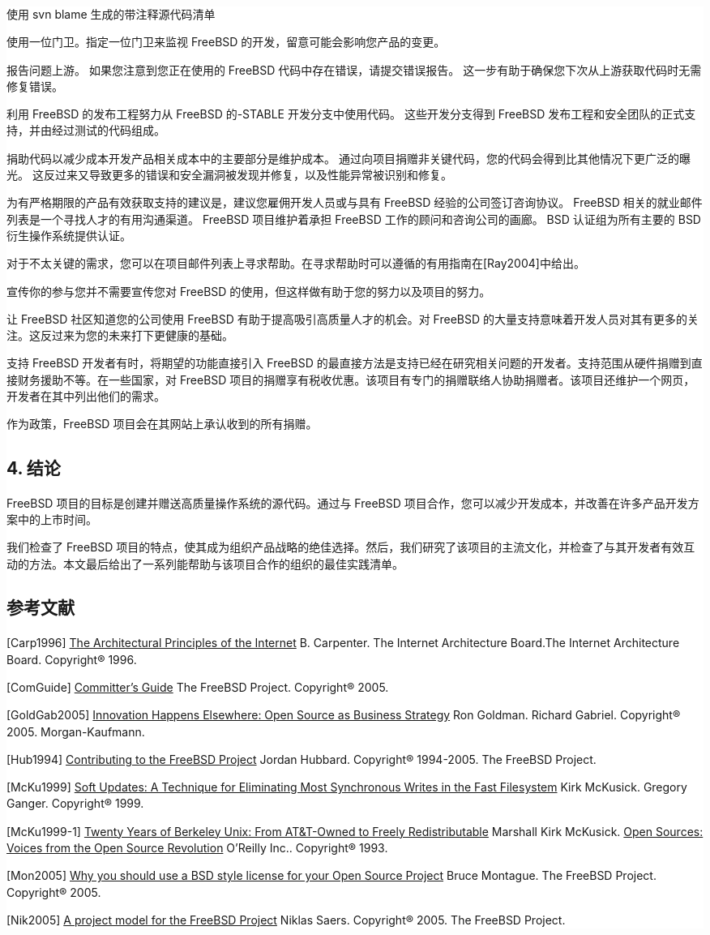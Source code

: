 使用 svn blame 生成的带注释源代码清单

使用一位门卫。指定一位门卫来监视 FreeBSD 的开发，留意可能会影响您产品的变更。

报告问题上游。 如果您注意到您正在使用的 FreeBSD 代码中存在错误，请提交错误报告。 这一步有助于确保您下次从上游获取代码时无需修复错误。

利用 FreeBSD 的发布工程努力从 FreeBSD 的-STABLE 开发分支中使用代码。 这些开发分支得到 FreeBSD 发布工程和安全团队的正式支持，并由经过测试的代码组成。

捐助代码以减少成本开发产品相关成本中的主要部分是维护成本。 通过向项目捐赠非关键代码，您的代码会得到比其他情况下更广泛的曝光。 这反过来又导致更多的错误和安全漏洞被发现并修复，以及性能异常被识别和修复。

为有严格期限的产品有效获取支持的建议是，建议您雇佣开发人员或与具有 FreeBSD 经验的公司签订咨询协议。 FreeBSD 相关的就业邮件列表是一个寻找人才的有用沟通渠道。 FreeBSD 项目维护着承担 FreeBSD 工作的顾问和咨询公司的画廊。 BSD 认证组为所有主要的 BSD 衍生操作系统提供认证。

对于不太关键的需求，您可以在项目邮件列表上寻求帮助。在寻求帮助时可以遵循的有用指南在[Ray2004]中给出。

宣传你的参与您并不需要宣传您对 FreeBSD 的使用，但这样做有助于您的努力以及项目的努力。

让 FreeBSD 社区知道您的公司使用 FreeBSD 有助于提高吸引高质量人才的机会。对 FreeBSD 的大量支持意味着开发人员对其有更多的关注。这反过来为您的未来打下更健康的基础。

支持 FreeBSD 开发者有时，将期望的功能直接引入 FreeBSD 的最直接方法是支持已经在研究相关问题的开发者。支持范围从硬件捐赠到直接财务援助不等。在一些国家，对 FreeBSD 项目的捐赠享有税收优惠。该项目有专门的捐赠联络人协助捐赠者。该项目还维护一个网页，开发者在其中列出他们的需求。

作为政策，FreeBSD 项目会在其网站上承认收到的所有捐赠。

## 4. 结论

FreeBSD 项目的目标是创建并赠送高质量操作系统的源代码。通过与 FreeBSD 项目合作，您可以减少开发成本，并改善在许多产品开发方案中的上市时间。

我们检查了 FreeBSD 项目的特点，使其成为组织产品战略的绝佳选择。然后，我们研究了该项目的主流文化，并检查了与其开发者有效互动的方法。本文最后给出了一系列能帮助与该项目合作的组织的最佳实践清单。

## 参考文献

[Carp1996] [The Architectural Principles of the Internet](http://www.ietf.org/rfc/rfc1958.txt) B. Carpenter. The Internet Architecture Board.The Internet Architecture Board. Copyright® 1996.

[ComGuide] [Committer’s Guide](https://docs.freebsd.org/en/articles/committers-guide/) The FreeBSD Project. Copyright® 2005.

[GoldGab2005] [Innovation Happens Elsewhere: Open Source as Business Strategy](http://dreamsongs.com/IHE/IHE.html) Ron Goldman. Richard Gabriel. Copyright® 2005. Morgan-Kaufmann.

[Hub1994] [Contributing to the FreeBSD Project](https://docs.freebsd.org/en/articles/contributing/) Jordan Hubbard. Copyright® 1994-2005. The FreeBSD Project.

[McKu1999] [Soft Updates: A Technique for Eliminating Most Synchronous Writes in the Fast Filesystem](http://www.usenix.org/publications/library/proceedings/usenix99/mckusick.html) Kirk McKusick. Gregory Ganger. Copyright® 1999.

[McKu1999-1] [Twenty Years of Berkeley Unix: From AT&amp;T-Owned to Freely Redistributable](http://www.oreilly.com/catalog/opensources/book/kirkmck.html) Marshall Kirk McKusick. [Open Sources: Voices from the Open Source Revolution](http://www.oreilly.com/catalog/opensources/book/toc.html) O’Reilly Inc.. Copyright® 1993.

[Mon2005] [Why you should use a BSD style license for your Open Source Project](https://docs.freebsd.org/en/articles/bsdl-gpl/) Bruce Montague. The FreeBSD Project. Copyright® 2005.

[Nik2005] [A project model for the FreeBSD Project](https://docs.freebsd.org/en/books/dev-model/) Niklas Saers. Copyright® 2005. The FreeBSD Project.
